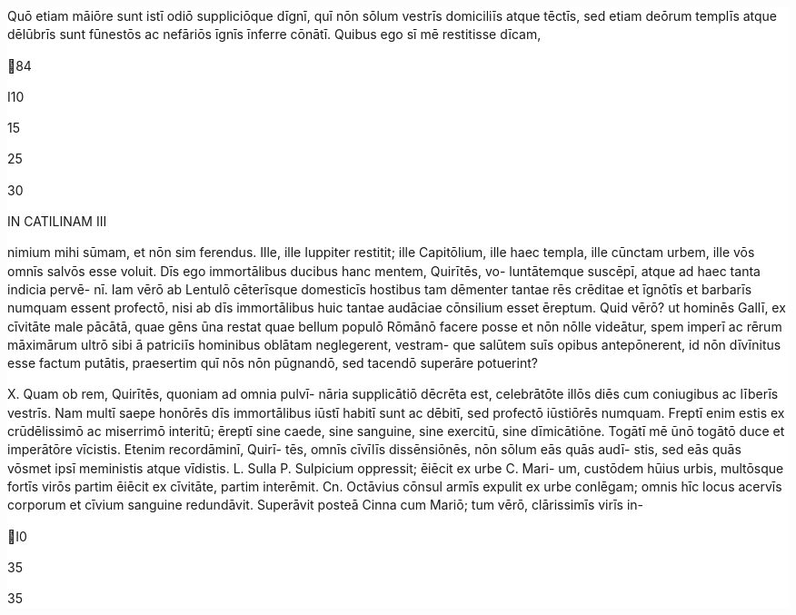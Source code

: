 Quō etiam māiōre sunt istī odiō suppliciōque dīgnī,
quī nōn sōlum vestrīs domiciliīs atque tēctīs, sed etiam
deōrum templīs atque dēlūbrīs sunt fūnestōs ac nefāriōs
īgnīs īnferre cōnātī. Quibus ego sī mē restitisse dīcam,

84

I10

15

25

30

IN CATILINAM III

nimium mihi sūmam, et nōn sim ferendus. Ille, ille
Iuppiter restitit; ille Capitōlium, ille haec templa, ille
cūnctam urbem, ille vōs omnīs salvōs esse voluit. Dīs
ego immortālibus ducibus hanc mentem, Quirītēs, vo-
luntātemque suscēpī, atque ad haec tanta indicia pervē-
nī. Iam vērō ab Lentulō cēterīsque domesticīs hostibus
tam dēmenter tantae rēs crēditae et īgnōtīs et barbarīs
numquam essent profectō, nisi ab dīs immortālibus huic
tantae audāciae cōnsilium esset ēreptum. Quid vērō?
ut hominēs Gallī, ex cīvitāte male pācātā, quae gēns ūna
restat quae bellum populō Rōmānō facere posse et nōn
nōlle videātur, spem imperī ac rērum māximārum ultrō
sibi ā patriciīs hominibus oblātam neglegerent, vestram-
que salūtem suīs opibus antepōnerent, id nōn dīvīnitus
esse factum putātis, praesertim quī nōs nōn pūgnandō,
sed tacendō superāre potuerint?

X. Quam ob rem, Quirītēs, quoniam ad omnia pulvī-
nāria supplicātiō dēcrēta est, celebrātōte illōs diēs cum
coniugibus ac līberīs vestrīs. Nam multī saepe honōrēs
dīs immortālibus iūstī habitī sunt ac dēbitī, sed profectō
iūstiōrēs numquam. Freptī enim estis ex crūdēlissimō
ac miserrimō interitū; ēreptī sine caede, sine sanguine,
sine exercitū, sine dīmicātiōne. Togātī mē ūnō togātō
duce et imperātōre vīcistis. Etenim recordāminī, Quirī-
tēs, omnīs cīvīlīs dissēnsiōnēs, nōn sōlum eās quās audī-
stis, sed eās quās vōsmet ipsī meministis atque vīdistis.
L. Sulla P. Sulpicium oppressit; ēiēcit ex urbe C. Mari-
um, custōdem hūius urbis, multōsque fortīs virōs partim
ēiēcit ex cīvitāte, partim interēmit. Cn. Octāvius cōnsul
armīs expulit ex urbe conlēgam; omnis hīc locus acervīs
corporum et cīvium sanguine redundāvit. Superāvit
posteā Cinna cum Mariō; tum vērō, clārissimīs virīs in-

I0

35

35
